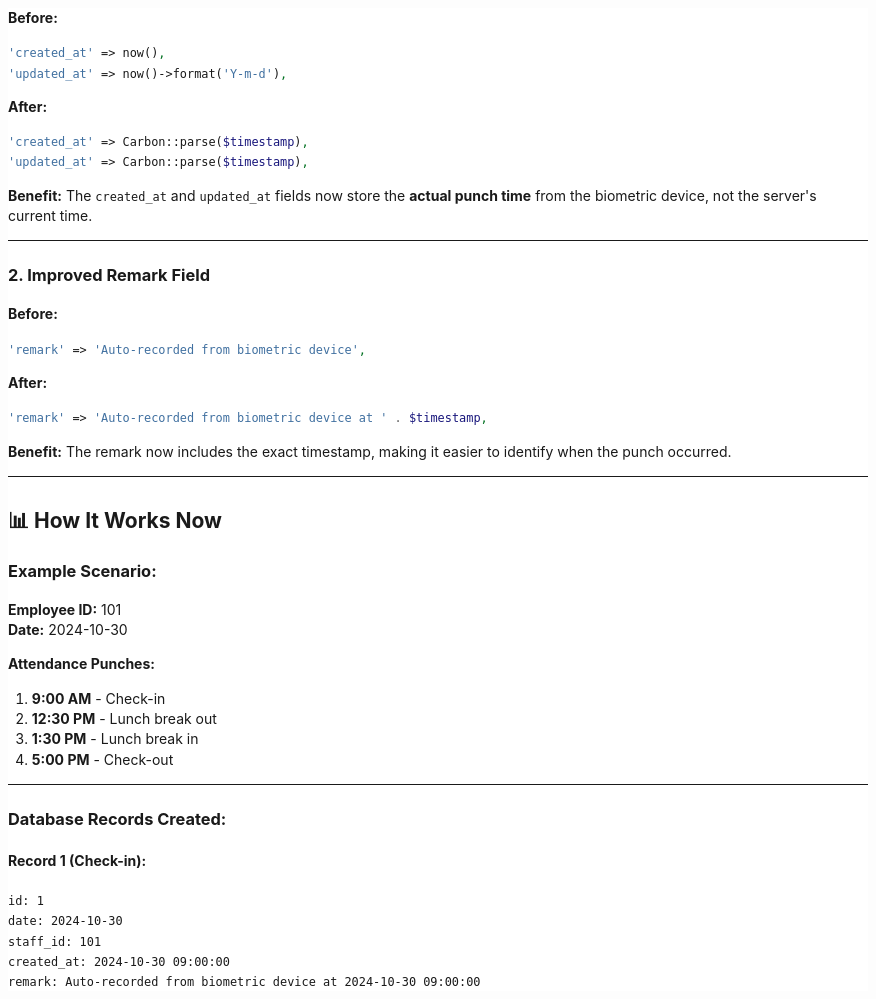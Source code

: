 **Before:**
```php
'created_at' => now(),
'updated_at' => now()->format('Y-m-d'),
```

**After:**
```php
'created_at' => Carbon::parse($timestamp),
'updated_at' => Carbon::parse($timestamp),
```

**Benefit:** The `created_at` and `updated_at` fields now store the **actual punch time** from the biometric device, not the server's current time.

---

### **2. Improved Remark Field**

**Before:**
```php
'remark' => 'Auto-recorded from biometric device',
```

**After:**
```php
'remark' => 'Auto-recorded from biometric device at ' . $timestamp,
```

**Benefit:** The remark now includes the exact timestamp, making it easier to identify when the punch occurred.

---

## 📊 How It Works Now

### **Example Scenario:**

**Employee ID:** 101  
**Date:** 2024-10-30

**Attendance Punches:**
1. **9:00 AM** - Check-in
2. **12:30 PM** - Lunch break out
3. **1:30 PM** - Lunch break in
4. **5:00 PM** - Check-out

---

### **Database Records Created:**

#### **Record 1 (Check-in):**
```
id: 1
date: 2024-10-30
staff_id: 101
created_at: 2024-10-30 09:00:00
remark: Auto-recorded from biometric device at 2024-10-30 09:00:00
```
